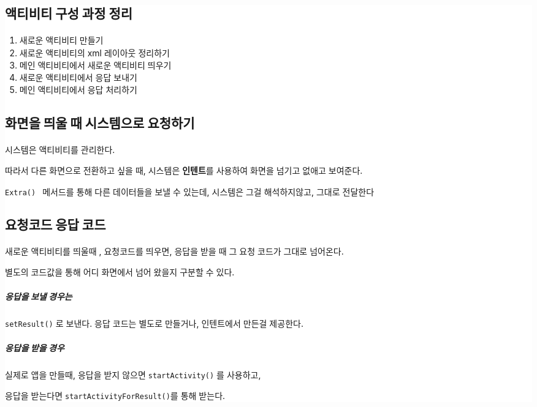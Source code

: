 

## 액티비티 구성 과정 정리

1. 새로운 액티비티 만들기
2. 새로운 액티비티의 xml 레이아웃 정리하기
3. 메인 액티비티에서 새로운 액티비티 띄우기
4. 새로운 액티비티에서 응답 보내기
5. 메인 액티비티에서 응답 처리하기



## 화면을 띄울 때 시스템으로 요청하기

시스템은 액티비티를 관리한다. 

따라서 다른 화면으로 전환하고 싶을 때, 시스템은 **인텐트**를 사용하여 화면을 넘기고 없애고 보여준다. 

 `Extra() ` 메서드를 통해 다른 데이터들을 보낼 수 있는데, 시스템은 그걸 해석하지않고, 그대로 전달한다



## 요청코드 응답 코드

새로운 액티비티를 띄울때 , 요청코드를 띄우면, 응답을 받을 때 그 요청 코드가 그대로 넘어온다. 

별도의 코드값을 통해 어디 화면에서 넘어 왔을지 구분할 수 있다.

##### 응답을 보낼 경우는

`setResult()` 로 보낸다. 응답 코드는 별도로 만들거나, 인텐트에서 만든걸 제공한다. 

##### 응답을 받을 경우

실제로 앱을 만들때, 응답을 받지 않으면 `startActivity()` 를 사용하고,

응답을 받는다면 `startActivityForResult()`를 통해 받는다.